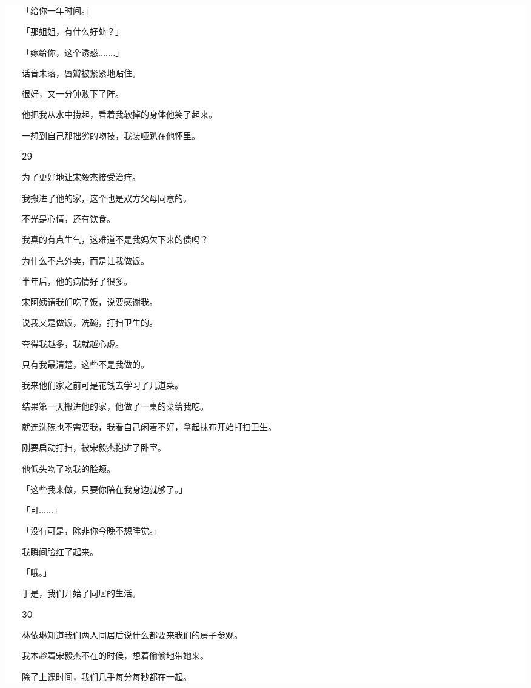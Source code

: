 &emsp;&emsp;「给你一年时间。」  
  
&emsp;&emsp;「那姐姐，有什么好处？」  
  
&emsp;&emsp;「嫁给你，这个诱惑…….」  
  
&emsp;&emsp;话音未落，唇瓣被紧紧地贴住。  
  
&emsp;&emsp;很好，又一分钟败下了阵。  
  
&emsp;&emsp;他把我从水中捞起，看着我软掉的身体他笑了起来。  
  
&emsp;&emsp;一想到自己那拙劣的吻技，我装哑趴在他怀里。  
  
&emsp;&emsp;29  
  
&emsp;&emsp;为了更好地让宋毅杰接受治疗。  
  
&emsp;&emsp;我搬进了他的家，这个也是双方父母同意的。  
  
&emsp;&emsp;不光是心情，还有饮食。  
  
&emsp;&emsp;我真的有点生气，这难道不是我妈欠下来的债吗？  
  
&emsp;&emsp;为什么不点外卖，而是让我做饭。  
  
&emsp;&emsp;半年后，他的病情好了很多。  
  
&emsp;&emsp;宋阿姨请我们吃了饭，说要感谢我。  
  
&emsp;&emsp;说我又是做饭，洗碗，打扫卫生的。  
  
&emsp;&emsp;夸得我越多，我就越心虚。  
  
&emsp;&emsp;只有我最清楚，这些不是我做的。  
  
&emsp;&emsp;我来他们家之前可是花钱去学习了几道菜。  
  
&emsp;&emsp;结果第一天搬进他的家，他做了一桌的菜给我吃。  
  
&emsp;&emsp;就连洗碗也不需要我，我看自己闲着不好，拿起抹布开始打扫卫生。  
  
&emsp;&emsp;刚要启动打扫，被宋毅杰抱进了卧室。  
  
&emsp;&emsp;他低头吻了吻我的脸颊。  
  
&emsp;&emsp;「这些我来做，只要你陪在我身边就够了。」  
  
&emsp;&emsp;「可……」  
  
&emsp;&emsp;「没有可是，除非你今晚不想睡觉。」  
  
&emsp;&emsp;我瞬间脸红了起来。  
  
&emsp;&emsp;「哦。」  
  
&emsp;&emsp;于是，我们开始了同居的生活。  
  
&emsp;&emsp;30  
  
&emsp;&emsp;林依琳知道我们两人同居后说什么都要来我们的房子参观。  
  
&emsp;&emsp;我本趁着宋毅杰不在的时候，想着偷偷地带她来。  
  
&emsp;&emsp;除了上课时间，我们几乎每分每秒都在一起。  
  